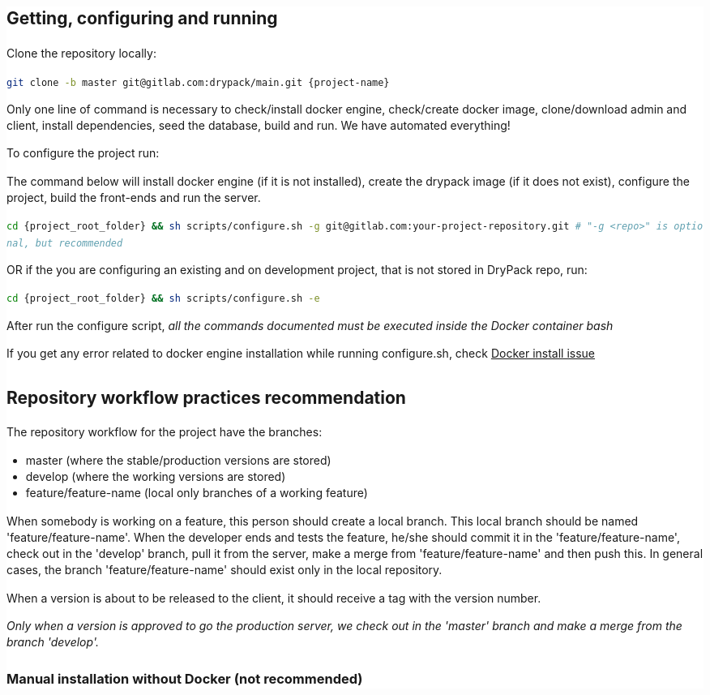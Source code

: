 ## Getting, configuring and running ##

Clone the repository locally:

```sh
git clone -b master git@gitlab.com:drypack/main.git {project-name}
```

Only one line of command is necessary to check/install docker engine, check/create docker image, clone/download admin and client, install dependencies, seed the database, build and run. We have automated everything!

To configure the project run:

The command below will install docker engine (if it is not installed), create the drypack image (if it does not  exist), configure the project, build the front-ends and run the server.

```sh
cd {project_root_folder} && sh scripts/configure.sh -g git@gitlab.com:your-project-repository.git # "-g <repo>" is optional, but recommended
```

OR if the you are configuring an existing and on development project, that is not stored in DryPack repo, run:

```sh
cd {project_root_folder} && sh scripts/configure.sh -e 
```

After run the configure script, *all the commands documented must be executed inside the Docker  container bash*

If you get any error related to docker engine installation while running configure.sh, check [Docker install issue](docs/common-errors.md#docker-installation-error-when-running-configure)

## Repository workflow practices recommendation ##

The repository workflow for the project have the branches:

- master (where the stable/production versions are stored)
- develop (where the working versions are stored)
- feature/feature-name (local only branches of a working feature)

When somebody is working on a feature, this person should create a local branch. This local branch should be named 'feature/feature-name'. When the developer ends and tests the feature, he/she should commit it in the 'feature/feature-name', check out in the 'develop' branch, pull it from the server, make a merge from 'feature/feature-name' and then push this. In general cases, the branch 'feature/feature-name' should exist only in the local repository.

When a version is about to be released to the client, it should receive a tag with the version number.

*Only when a version is approved to go the production server, we check out in the 'master' branch and make a merge from the branch 'develop'.*

### Manual installation without Docker (not recommended) ###
